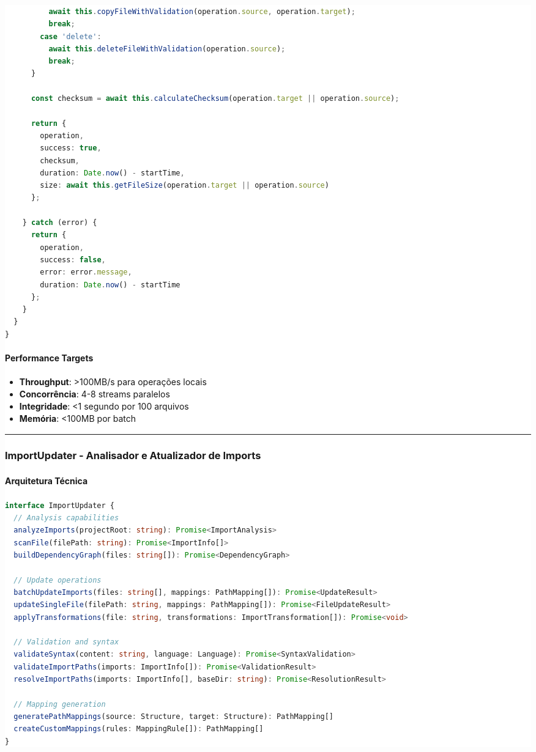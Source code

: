 ```typescript
          await this.copyFileWithValidation(operation.source, operation.target);
          break;
        case 'delete':
          await this.deleteFileWithValidation(operation.source);
          break;
      }
      
      const checksum = await this.calculateChecksum(operation.target || operation.source);
      
      return {
        operation,
        success: true,
        checksum,
        duration: Date.now() - startTime,
        size: await this.getFileSize(operation.target || operation.source)
      };
      
    } catch (error) {
      return {
        operation,
        success: false,
        error: error.message,
        duration: Date.now() - startTime
      };
    }
  }
}
```

#### Performance Targets
- **Throughput**: >100MB/s para operações locais
- **Concorrência**: 4-8 streams paralelos
- **Integridade**: <1 segundo por 100 arquivos
- **Memória**: <100MB por batch

---

### ImportUpdater - Analisador e Atualizador de Imports

#### Arquitetura Técnica
```typescript
interface ImportUpdater {
  // Analysis capabilities
  analyzeImports(projectRoot: string): Promise<ImportAnalysis>
  scanFile(filePath: string): Promise<ImportInfo[]>
  buildDependencyGraph(files: string[]): Promise<DependencyGraph>
  
  // Update operations
  batchUpdateImports(files: string[], mappings: PathMapping[]): Promise<UpdateResult>
  updateSingleFile(filePath: string, mappings: PathMapping[]): Promise<FileUpdateResult>
  applyTransformations(file: string, transformations: ImportTransformation[]): Promise<void>
  
  // Validation and syntax
  validateSyntax(content: string, language: Language): Promise<SyntaxValidation>
  validateImportPaths(imports: ImportInfo[]): Promise<ValidationResult>
  resolveImportPaths(imports: ImportInfo[], baseDir: string): Promise<ResolutionResult>
  
  // Mapping generation
  generatePathMappings(source: Structure, target: Structure): PathMapping[]
  createCustomMappings(rules: MappingRule[]): PathMapping[]
}
```
